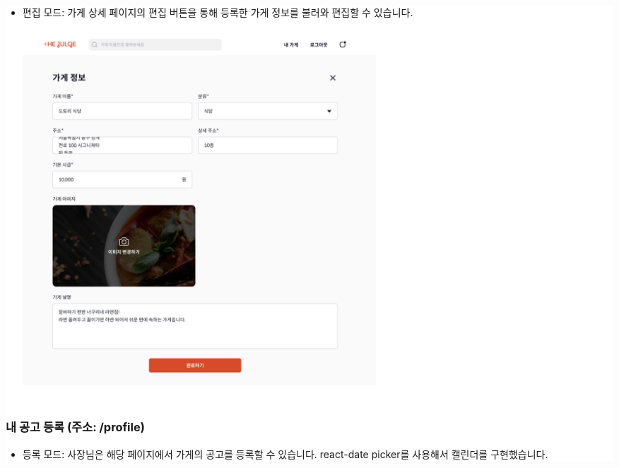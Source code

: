 - 편집 모드: 가게 상세 페이지의 편집 버튼을 통해 등록한 가게 정보를 불러와 편집할 수 있습니다. <br><br> <img src = "public\readMe\putShop.png"  width="500"> <br><br>

### 내 공고 등록 (주소: /profile)

- 등록 모드: 사장님은 해당 페이지에서 가게의 공고를 등록할 수 있습니다. react-date picker를 사용해서 캘린더를 구현했습니다.